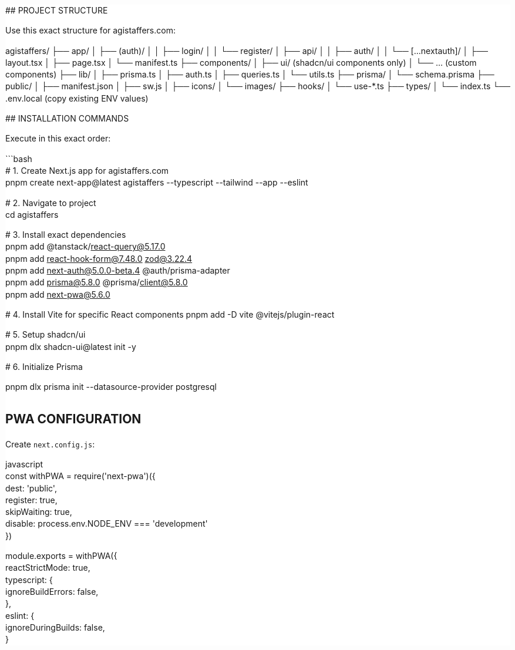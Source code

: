 \#\# PROJECT STRUCTURE

Use this exact structure for agistaffers.com:

agistaffers/ ├── app/ │ ├── (auth)/ │ │ ├── login/ │ │ └── register/ │ ├── api/ │ │ ├── auth/ │ │ └── \[...nextauth\]/ │ ├── layout.tsx │ ├── page.tsx │ └── manifest.ts ├── components/ │ ├── ui/ (shadcn/ui components only) │ └── ... (custom components) ├── lib/ │ ├── prisma.ts │ ├── auth.ts │ ├── queries.ts │ └── utils.ts ├── prisma/ │ └── schema.prisma ├── public/ │ ├── manifest.json │ ├── sw.js │ ├── icons/ │ └── images/ ├── hooks/ │ └── use-\*.ts ├── types/ │ └── index.ts └── .env.local (copy existing ENV values)

\#\# INSTALLATION COMMANDS

Execute in this exact order:

\`\`\`bash  
\# 1\. Create Next.js app for agistaffers.com  
pnpm create next-app@latest agistaffers \--typescript \--tailwind \--app \--eslint

\# 2\. Navigate to project  
cd agistaffers

\# 3\. Install exact dependencies  
pnpm add @tanstack/react-query@5.17.0  
pnpm add react-hook-form@7.48.0 zod@3.22.4  
pnpm add next-auth@5.0.0-beta.4 @auth/prisma-adapter  
pnpm add prisma@5.8.0 @prisma/client@5.8.0  
pnpm add next-pwa@5.6.0

\# 4\. Install Vite for specific React components
pnpm add -D vite @vitejs/plugin-react

\# 5\. Setup shadcn/ui  
pnpm dlx shadcn-ui@latest init \-y

\# 6\. Initialize Prisma

pnpm dlx prisma init \--datasource-provider postgresql

## **PWA CONFIGURATION**

Create `next.config.js`:

javascript  
const withPWA \= require('next-pwa')({  
  dest: 'public',  
  register: true,  
  skipWaiting: true,  
  disable: process.env.NODE\_ENV \=== 'development'  
})

module.exports \= withPWA({  
  reactStrictMode: true,  
  typescript: {  
    ignoreBuildErrors: false,  
  },  
  eslint: {  
    ignoreDuringBuilds: false,  
  }

